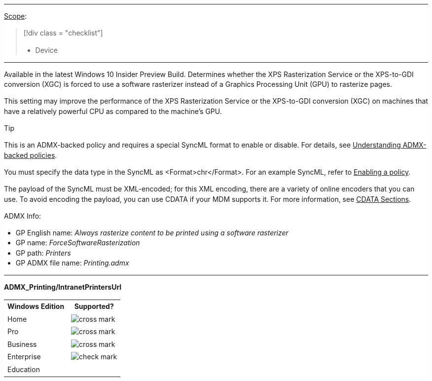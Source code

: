 
<hr/>


[Scope](./policy-configuration-service-provider.md#policy-scope):

> [!div class = "checklist"]
> * Device

<hr/>



Available in the latest Windows 10 Insider Preview Build. Determines whether the XPS Rasterization Service or the XPS-to-GDI conversion (XGC) is forced to use a software rasterizer instead of a Graphics Processing Unit (GPU) to rasterize pages.

This setting may improve the performance of the XPS Rasterization Service or the XPS-to-GDI conversion (XGC) on machines that have a relatively powerful CPU as compared to the machine’s GPU.


> [!TIP]
> This is an ADMX-backed policy and requires a special SyncML format to enable or disable. For details, see [Understanding ADMX-backed policies](./understanding-admx-backed-policies.md).
> 
> You must specify the data type in the SyncML as &lt;Format&gt;chr&lt;/Format&gt;. For an example SyncML, refer to [Enabling a policy](./understanding-admx-backed-policies.md#enabling-a-policy).
> 
> The payload of the SyncML must be XML-encoded; for this XML encoding, there are a variety of online encoders that you can use. To avoid encoding the payload, you can use CDATA if your MDM supports it. For more information, see [CDATA Sections](http://www.w3.org/TR/REC-xml/#sec-cdata-sect).


ADMX Info:  
-   GP English name: *Always rasterize content to be printed using a software rasterizer*
-   GP name: *ForceSoftwareRasterization*
-   GP path: *Printers*
-   GP ADMX file name: *Printing.admx*



<hr/>


<a href="" id="admx-printing-intranetprintersurl"></a>**ADMX_Printing/IntranetPrintersUrl**  


<table>
<tr>
    <th>Windows Edition</th>
    <th>Supported?</th>
</tr>
<tr>
    <td>Home</td>
    <td><img src="images/crossmark.png" alt="cross mark" /></td>
</tr>
<tr>
    <td>Pro</td>
    <td><img src="images/crossmark.png" alt="cross mark" /></td>
</tr>
<tr>
    <td>Business</td>
    <td><img src="images/crossmark.png" alt="cross mark" /></td>
</tr>
<tr>
    <td>Enterprise</td>
    <td><img src="images/checkmark.png" alt="check mark" /></td>
</tr>
<tr>
    <td>Education</td>